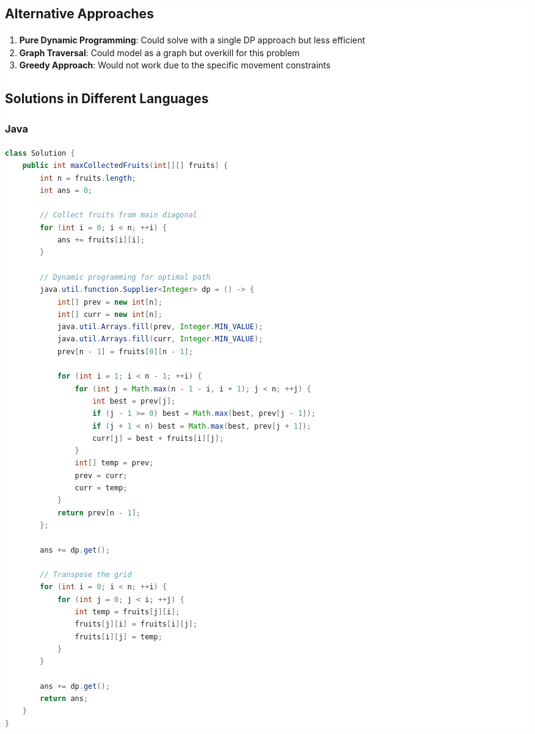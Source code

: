 ## Alternative Approaches
1. **Pure Dynamic Programming**: Could solve with a single DP approach but less efficient
2. **Graph Traversal**: Could model as a graph but overkill for this problem
3. **Greedy Approach**: Would not work due to the specific movement constraints

## Solutions in Different Languages

### Java
```java
class Solution {
    public int maxCollectedFruits(int[][] fruits) {
        int n = fruits.length;
        int ans = 0;
        
        // Collect fruits from main diagonal
        for (int i = 0; i < n; ++i) {
            ans += fruits[i][i];
        }

        // Dynamic programming for optimal path
        java.util.function.Supplier<Integer> dp = () -> {
            int[] prev = new int[n];
            int[] curr = new int[n];
            java.util.Arrays.fill(prev, Integer.MIN_VALUE);
            java.util.Arrays.fill(curr, Integer.MIN_VALUE);
            prev[n - 1] = fruits[0][n - 1];
            
            for (int i = 1; i < n - 1; ++i) {
                for (int j = Math.max(n - 1 - i, i + 1); j < n; ++j) {
                    int best = prev[j];
                    if (j - 1 >= 0) best = Math.max(best, prev[j - 1]);
                    if (j + 1 < n) best = Math.max(best, prev[j + 1]);
                    curr[j] = best + fruits[i][j];
                }
                int[] temp = prev;
                prev = curr;
                curr = temp;
            }
            return prev[n - 1];
        };

        ans += dp.get();

        // Transpose the grid
        for (int i = 0; i < n; ++i) {
            for (int j = 0; j < i; ++j) {
                int temp = fruits[j][i];
                fruits[j][i] = fruits[i][j];
                fruits[i][j] = temp;
            }
        }

        ans += dp.get();
        return ans;
    }
}
```
